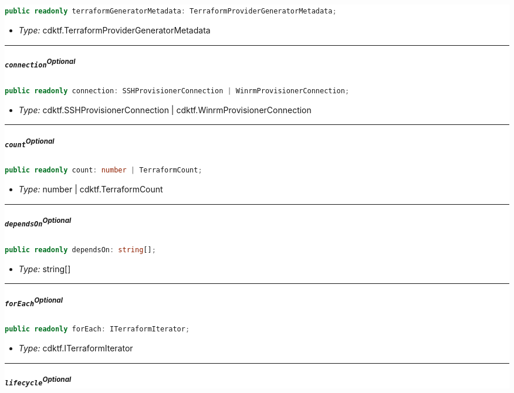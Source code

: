 ```typescript
public readonly terraformGeneratorMetadata: TerraformProviderGeneratorMetadata;
```

- *Type:* cdktf.TerraformProviderGeneratorMetadata

---

##### `connection`<sup>Optional</sup> <a name="connection" id="@cdktf/provider-snowflake.secretWithGenericString.SecretWithGenericString.property.connection"></a>

```typescript
public readonly connection: SSHProvisionerConnection | WinrmProvisionerConnection;
```

- *Type:* cdktf.SSHProvisionerConnection | cdktf.WinrmProvisionerConnection

---

##### `count`<sup>Optional</sup> <a name="count" id="@cdktf/provider-snowflake.secretWithGenericString.SecretWithGenericString.property.count"></a>

```typescript
public readonly count: number | TerraformCount;
```

- *Type:* number | cdktf.TerraformCount

---

##### `dependsOn`<sup>Optional</sup> <a name="dependsOn" id="@cdktf/provider-snowflake.secretWithGenericString.SecretWithGenericString.property.dependsOn"></a>

```typescript
public readonly dependsOn: string[];
```

- *Type:* string[]

---

##### `forEach`<sup>Optional</sup> <a name="forEach" id="@cdktf/provider-snowflake.secretWithGenericString.SecretWithGenericString.property.forEach"></a>

```typescript
public readonly forEach: ITerraformIterator;
```

- *Type:* cdktf.ITerraformIterator

---

##### `lifecycle`<sup>Optional</sup> <a name="lifecycle" id="@cdktf/provider-snowflake.secretWithGenericString.SecretWithGenericString.property.lifecycle"></a>
